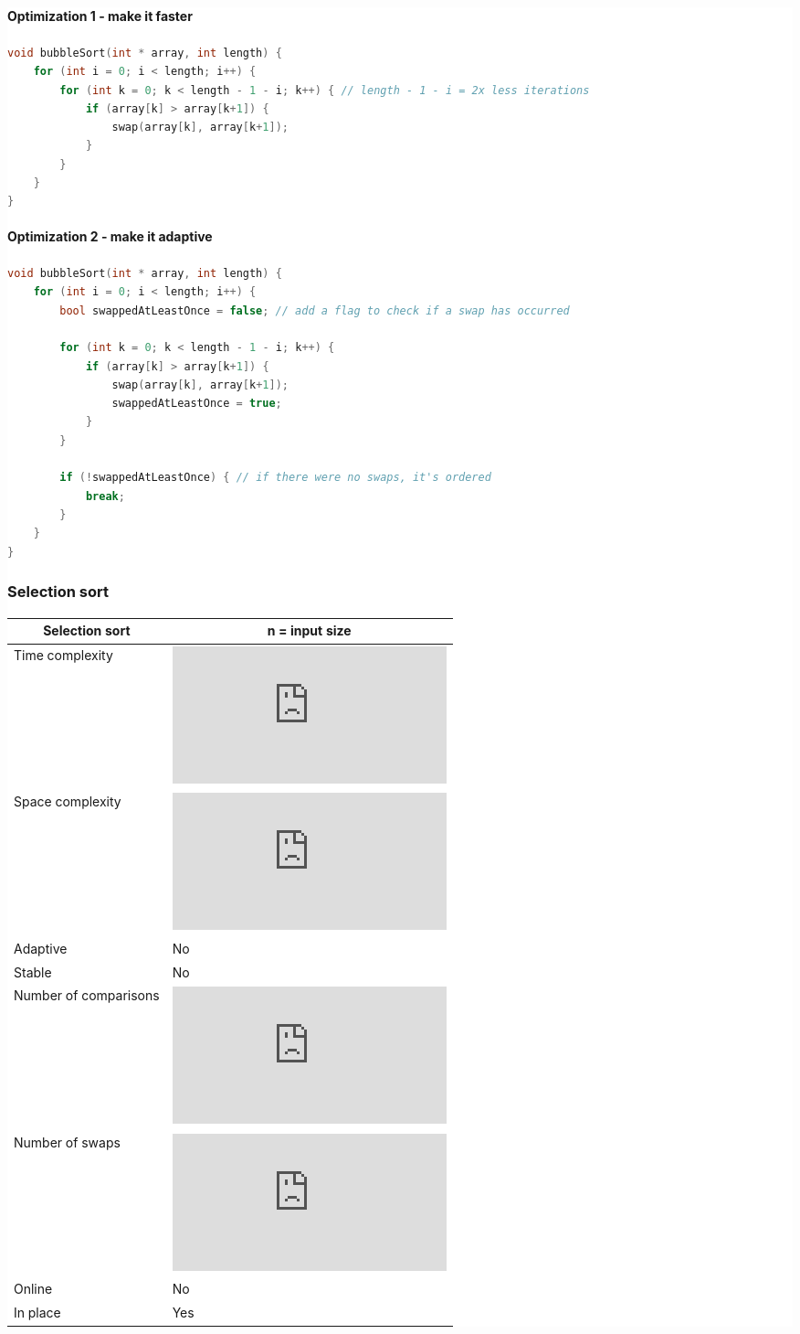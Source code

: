 #### Optimization 1 - make it faster

```c++
void bubbleSort(int * array, int length) {
    for (int i = 0; i < length; i++) {
        for (int k = 0; k < length - 1 - i; k++) { // length - 1 - i = 2x less iterations
            if (array[k] > array[k+1]) {
                swap(array[k], array[k+1]);
            }
        }
    }
}
```

#### Optimization 2 - make it adaptive

```c++
void bubbleSort(int * array, int length) {
    for (int i = 0; i < length; i++) {
        bool swappedAtLeastOnce = false; // add a flag to check if a swap has occurred

        for (int k = 0; k < length - 1 - i; k++) {
            if (array[k] > array[k+1]) {
                swap(array[k], array[k+1]);
                swappedAtLeastOnce = true;
            }
        }
        
        if (!swappedAtLeastOnce) { // if there were no swaps, it's ordered
            break;
        }
    }
}
```

### Selection sort

| Selection sort        | n = input size     |
| --------------------- | ------------------ |
| Time complexity       | ![equation](https://latex.codecogs.com/svg.latex?%5Cbg_white%20%5Cmathcal%7BO%7D%28n%5E2%29) |
| Space complexity      | ![equation](https://latex.codecogs.com/svg.latex?%5Cbg_white%20%5Cmathcal%7BO%7D%281%29)   |
| Adaptive              | No                 |
| Stable                | No                 |
| Number of comparisons | ![equation](https://latex.codecogs.com/svg.latex?%5Cbg_white%20%5Cmathcal%7BO%7D%28n%5E2%29) |
| Number of swaps       | ![equation](https://latex.codecogs.com/svg.latex?%5Cbg_white%20%5Cmathcal%7BO%7D%28n%29)   |
| Online                | No                 |
| In place              | Yes                |
